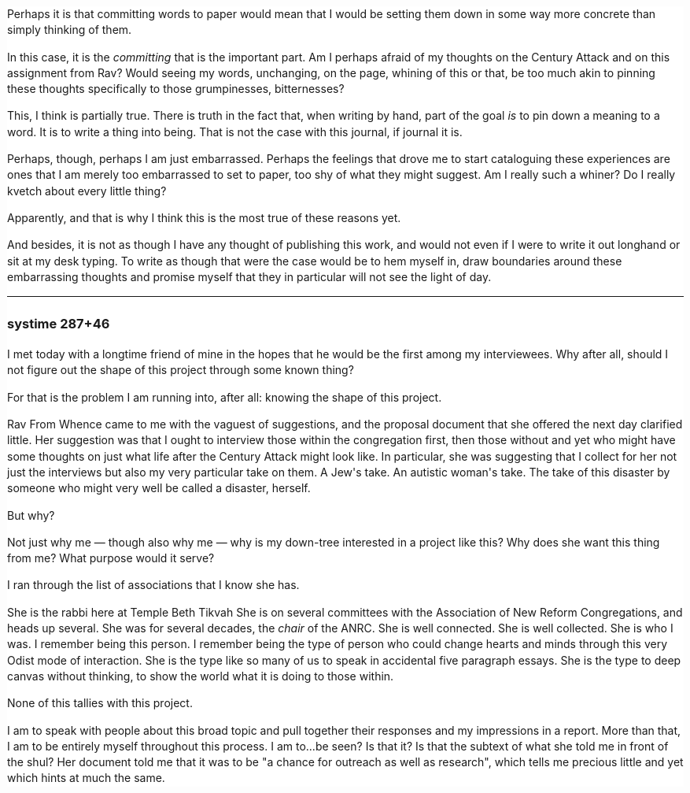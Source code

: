 Perhaps it is that committing words to paper would mean that I would be setting them down in some way more concrete than simply thinking of them.

In this case, it is the *committing* that is the important part. Am I perhaps afraid of my thoughts on the Century Attack and on this assignment from Rav? Would seeing my words, unchanging, on the page, whining of this or that, be too much akin to pinning these thoughts specifically to those grumpinesses, bitternesses?

This, I think is partially true. There is truth in the fact that, when writing by hand, part of the goal *is* to pin down a meaning to a word. It is to write a thing into being. That is not the case with this journal, if journal it is.

Perhaps, though, perhaps I am just embarrassed. Perhaps the feelings that drove me to start cataloguing these experiences are ones that I am merely too embarrassed to set to paper, too shy of what they might suggest. Am I really such a whiner? Do I really kvetch about every little thing?

Apparently, and that is why I think this is the most true of these reasons yet.

And besides, it is not as though I have any thought of publishing this work, and would not even if I were to write it out longhand or sit at my desk typing. To write as though that were the case would be to hem myself in, draw boundaries around these embarrassing thoughts and promise myself that they in particular will not see the light of day.

-----

### systime 287+46

I met today with a longtime friend of mine in the hopes that he would be the first among my interviewees. Why after all, should I not figure out the shape of this project through some known thing?

For that is the problem I am running into, after all: knowing the shape of this project. 

Rav From Whence came to me with the vaguest of suggestions, and the proposal document that she offered the next day clarified little. Her suggestion was that I ought to interview those within the congregation first, then those without and yet who might have some thoughts on just what life after the Century Attack might look like. In particular, she was suggesting that I collect for her not just the interviews but also my very particular take on them. A Jew's take. An autistic woman's take. The take of this disaster by someone who might very well be called a disaster, herself.

But why? 

Not just why me — though also why me — why is my down-tree interested in a project like this? Why does she want this thing from me? What purpose would it serve? 

I ran through the list of associations that I know she has. 

She is the rabbi here at Temple Beth Tikvah She is on several committees with the Association of New Reform Congregations, and heads up several. She was for several decades, the *chair* of the ANRC. She is well connected. She is well collected. She is who I was. I remember being this person. I remember being the type of person who could change hearts and minds through this very Odist mode of interaction. She is the type like so many of us to speak in accidental five paragraph essays. She is the type to deep canvas without thinking, to show the world what it is doing to those within.

None of this tallies with this project. 

I am to speak with people about this broad topic and pull together their responses and my impressions in a report. More than that, I am to be entirely myself throughout this process. I am to...be seen? Is that it? Is that the subtext of what she told me in front of the shul? Her document told me that it was to be "a chance for outreach as well as research", which tells me precious little and yet which hints at much the same. 

